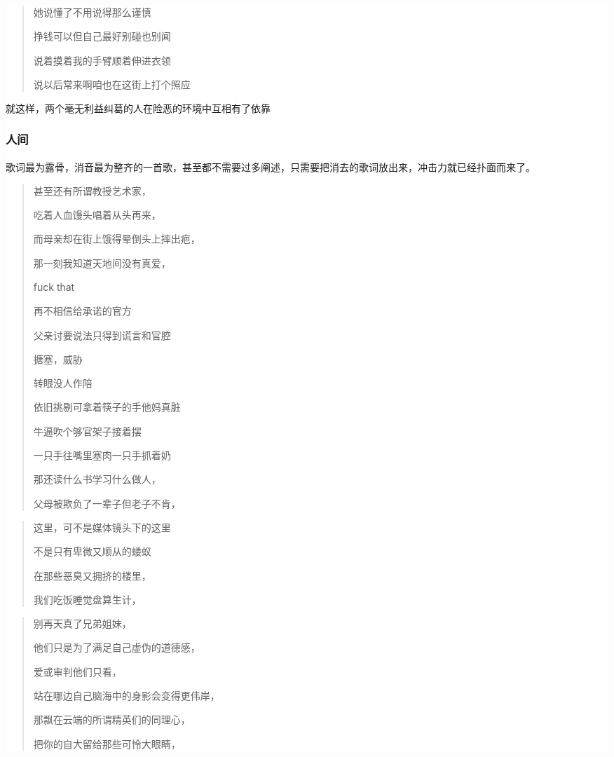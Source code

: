 >她说懂了不用说得那么谨慎
>
>挣钱可以但自己最好别碰也别闻
>
>说着摸着我的手臂顺着伸进衣领
>
>说以后常来啊咱也在这街上打个照应

就这样，两个毫无利益纠葛的人在险恶的环境中互相有了依靠

### 人间

歌词最为露骨，消音最为整齐的一首歌，甚至都不需要过多阐述，只需要把消去的歌词放出来，冲击力就已经扑面而来了。

>甚至还有所谓教授艺术家，
>
>吃着人血馒头唱着从头再来，
>
>而母亲却在街上饿得晕倒头上摔出疤，
>
>那一刻我知道天地间没有真爱，
>
>fuck that
>
>再不相信给承诺的官方
>
>父亲讨要说法只得到谎言和官腔
>
>搪塞，威胁
>
>转眼没人作陪
>
>依旧挑剔可拿着筷子的手他妈真脏
>
>牛逼吹个够官架子接着摆
>
>一只手往嘴里塞肉一只手抓着奶
>
>那还读什么书学习什么做人，
>
>父母被欺负了一辈子但老子不肯，

>这里，可不是媒体镜头下的这里
>
>不是只有卑微又顺从的蝼蚁
>
>在那些恶臭又拥挤的楼里，
>
>我们吃饭睡觉盘算生计，

>别再天真了兄弟姐妹，
>
>他们只是为了满足自己虚伪的道德感，
>
>爱或审判他们只看，
>
>站在哪边自己脑海中的身影会变得更伟岸，
>
>那飘在云端的所谓精英们的同理心，
>
>把你的自大留给那些可怜大眼睛，

